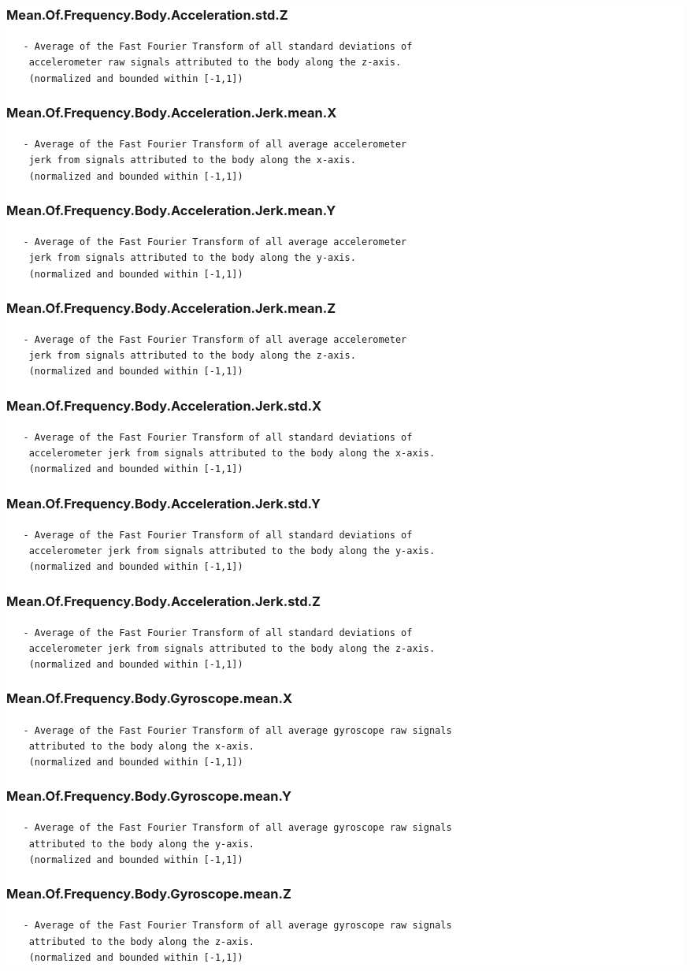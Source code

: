 ### Mean.Of.Frequency.Body.Acceleration.std.Z
       - Average of the Fast Fourier Transform of all standard deviations of
        accelerometer raw signals attributed to the body along the z-axis.
        (normalized and bounded within [-1,1])

### Mean.Of.Frequency.Body.Acceleration.Jerk.mean.X
       - Average of the Fast Fourier Transform of all average accelerometer
        jerk from signals attributed to the body along the x-axis.
        (normalized and bounded within [-1,1])

### Mean.Of.Frequency.Body.Acceleration.Jerk.mean.Y
       - Average of the Fast Fourier Transform of all average accelerometer
        jerk from signals attributed to the body along the y-axis.
        (normalized and bounded within [-1,1])

### Mean.Of.Frequency.Body.Acceleration.Jerk.mean.Z
       - Average of the Fast Fourier Transform of all average accelerometer
        jerk from signals attributed to the body along the z-axis.
        (normalized and bounded within [-1,1])

### Mean.Of.Frequency.Body.Acceleration.Jerk.std.X
       - Average of the Fast Fourier Transform of all standard deviations of
        accelerometer jerk from signals attributed to the body along the x-axis.
        (normalized and bounded within [-1,1])

### Mean.Of.Frequency.Body.Acceleration.Jerk.std.Y
       - Average of the Fast Fourier Transform of all standard deviations of
        accelerometer jerk from signals attributed to the body along the y-axis.
        (normalized and bounded within [-1,1])

### Mean.Of.Frequency.Body.Acceleration.Jerk.std.Z
       - Average of the Fast Fourier Transform of all standard deviations of
        accelerometer jerk from signals attributed to the body along the z-axis.
        (normalized and bounded within [-1,1])

### Mean.Of.Frequency.Body.Gyroscope.mean.X
       - Average of the Fast Fourier Transform of all average gyroscope raw signals
        attributed to the body along the x-axis.
        (normalized and bounded within [-1,1])

### Mean.Of.Frequency.Body.Gyroscope.mean.Y
       - Average of the Fast Fourier Transform of all average gyroscope raw signals
        attributed to the body along the y-axis.
        (normalized and bounded within [-1,1])

### Mean.Of.Frequency.Body.Gyroscope.mean.Z
       - Average of the Fast Fourier Transform of all average gyroscope raw signals
        attributed to the body along the z-axis.
        (normalized and bounded within [-1,1])
